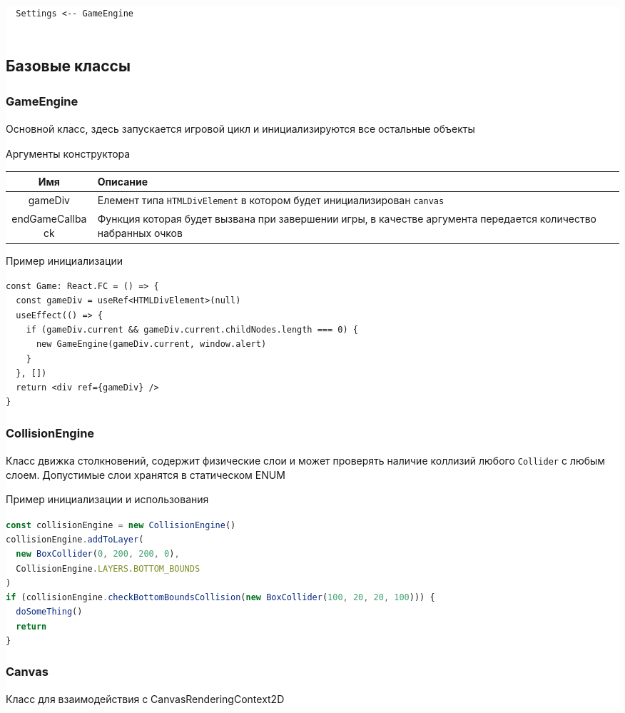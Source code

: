 ```mermaid
  Settings <-- GameEngine
    
```

## Базовые классы
### GameEngine

Основной класс, здесь запускается игровой цикл и инициализируются все остальные объекты

Аргументы конструктора

|       Имя       | Описание                                                                                                      |
|:---------------:|:--------------------------------------------------------------------------------------------------------------|
|     gameDiv     | Елемент типа `HTMLDivElement` в котором будет инициализирован `canvas`                                        |
| endGameCallback | Функция которая будет вызвана при завершении игры, в качестве аргумента передается количество набранных очков |

Пример инициализации
```react
const Game: React.FC = () => {
  const gameDiv = useRef<HTMLDivElement>(null)
  useEffect(() => {
    if (gameDiv.current && gameDiv.current.childNodes.length === 0) {
      new GameEngine(gameDiv.current, window.alert)
    }
  }, [])
  return <div ref={gameDiv} />
}
```

### CollisionEngine

Класс движка столкновений, содержит физические слои и может проверять наличие коллизий любого `Collider` c любым слоем.
Допустимые слои хранятся в статическом ENUM

Пример инициализации и использования
```typescript
const collisionEngine = new CollisionEngine()
collisionEngine.addToLayer(
  new BoxCollider(0, 200, 200, 0),
  CollisionEngine.LAYERS.BOTTOM_BOUNDS
)
if (collisionEngine.checkBottomBoundsCollision(new BoxCollider(100, 20, 20, 100))) {
  doSomeThing()
  return
}
```

### Canvas

Класс для взаимодействия с CanvasRenderingContext2D
